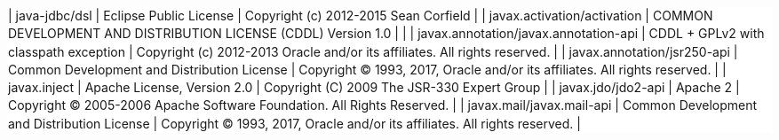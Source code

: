 | java-jdbc/dsl                                                    | Eclipse Public License                                                          | Copyright (c) 2012-2015 Sean Corfield                                                                                                                                                                                                                                                                                                                                                                                                                                                                                                                                                                                                          |
| javax.activation/activation                                      | COMMON DEVELOPMENT AND DISTRIBUTION LICENSE (CDDL) Version 1.0                  |                                                                                                                                                                                                                                                                                                                                                                                                                                                                                                                                                                                                                                                |
| javax.annotation/javax.annotation-api                            | CDDL + GPLv2 with classpath exception                                           | Copyright (c) 2012-2013 Oracle and/or its affiliates. All rights reserved.                                                                                                                                                                                                                                                                                                                                                                                                                                                                                                                                                                     |
| javax.annotation/jsr250-api                                      | Common Development and Distribution License                                     | Copyright © 1993, 2017, Oracle and/or its affiliates. All rights reserved.                                                                                                                                                                                                                                                                                                                                                                                                                                                                                                                                                                     |
| javax.inject                                                     | Apache License, Version 2.0                                                     | Copyright (C) 2009 The JSR-330 Expert Group                                                                                                                                                                                                                                                                                                                                                                                                                                                                                                                                                                                                    |
| javax.jdo/jdo2-api                                               | Apache 2                                                                        | Copyright © 2005-2006 Apache Software Foundation. All Rights Reserved.                                                                                                                                                                                                                                                                                                                                                                                                                                                                                                                                                                         |
| javax.mail/javax.mail-api                                        | Common Development and Distribution License                                     | Copyright © 1993, 2017, Oracle and/or its affiliates. All rights reserved.                                                                                                                                                                                                                                                                                                                                                                                                                                                                                                                                                                     |